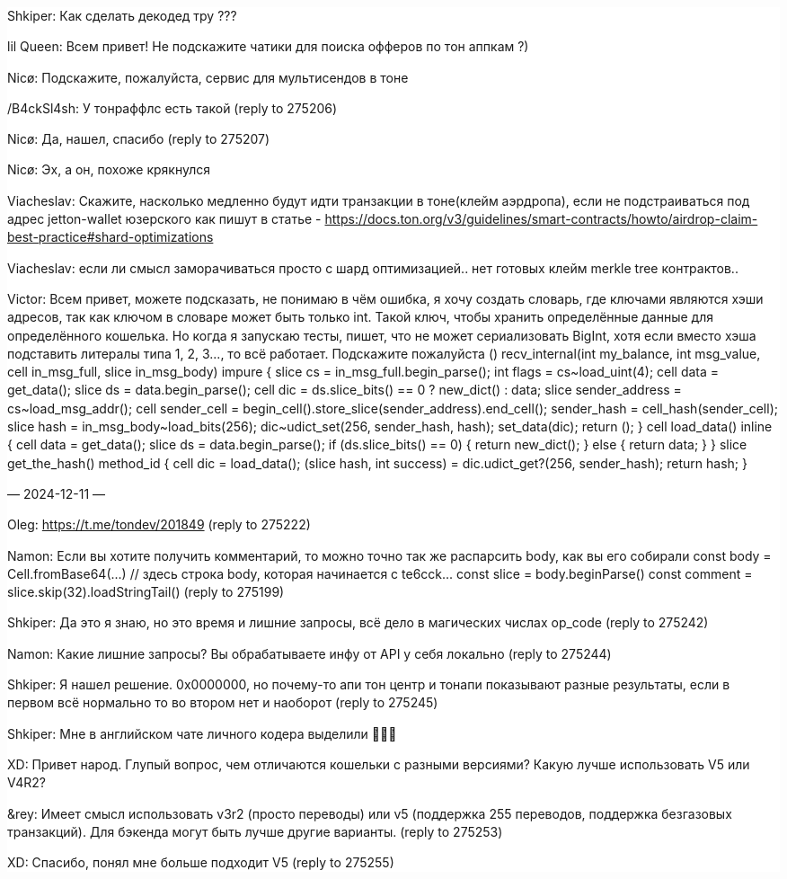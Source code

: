 Shkiper: Как сделать декодед тру ???

lil Queen: Всем привет!   Не подскажите чатики для поиска офферов по тон аппкам ?)

Nicø: Подскажите, пожалуйста, сервис для мультисендов в тоне

/B4ckSl4sh\: У тонраффлс есть такой (reply to 275206)

Nicø: Да, нашел, спасибо (reply to 275207)

Nicø: Эх, а он, похоже крякнулся

Viacheslav: Скажите, насколько медленно будут идти транзакции в тоне(клейм аэрдропа), если не подстраиваться под адрес jetton-wallet юзерского как пишут в статье - https://docs.ton.org/v3/guidelines/smart-contracts/howto/airdrop-claim-best-practice#shard-optimizations

Viacheslav: если ли смысл заморачиваться просто с шард оптимизацией.. нет готовых клейм merkle tree контрактов..

Victor: Всем привет, можете подсказать, не понимаю в чём ошибка, я хочу создать словарь, где ключами являются хэши адресов, так как ключом в словаре может быть только int. Такой ключ, чтобы хранить определённые данные для определённого кошелька. Но когда я запускаю тесты, пишет, что не может сериализовать BigInt, хотя если вместо хэша подставить литералы типа 1, 2, 3..., то всё работает. Подскажите пожалуйста () recv_internal(int my_balance, int msg_value, cell in_msg_full, slice in_msg_body) impure {     slice cs = in_msg_full.begin_parse();     int flags = cs~load_uint(4);      cell data = get_data();     slice ds = data.begin_parse();     cell dic = ds.slice_bits() == 0 ? new_dict() : data;      slice sender_address = cs~load_msg_addr();     cell sender_cell = begin_cell().store_slice(sender_address).end_cell();     sender_hash = cell_hash(sender_cell);     slice hash = in_msg_body~load_bits(256);      dic~udict_set(256, sender_hash, hash);      set_data(dic);      return (); }  cell load_data() inline {   cell data = get_data();   slice ds = data.begin_parse();   if (ds.slice_bits() == 0) {     return new_dict();   } else {     return data;   } }  slice get_the_hash() method_id {     cell dic = load_data();     (slice hash, int success) = dic.udict_get?(256, sender_hash);      return hash; }

— 2024-12-11 —

Oleg: https://t.me/tondev/201849 (reply to 275222)

Namon: Если вы хотите получить комментарий, то можно точно так же распарсить body, как вы его собирали const body = Cell.fromBase64(...)  // здесь строка body, которая начинается с te6cck... const slice = body.beginParse() const comment = slice.skip(32).loadStringTail() (reply to 275199)

Shkiper: Да это я знаю, но это время и лишние запросы, всё дело в магических числах op_code (reply to 275242)

Namon: Какие лишние запросы? Вы обрабатываете инфу от API у себя локально (reply to 275244)

Shkiper: Я нашел решение. 0х0000000, но почему-то апи тон центр и тонапи показывают разные результаты, если в первом всё нормально то во втором нет и наоборот (reply to 275245)

Shkiper: Мне в английском чате личного кодера выделили 🤣🤣🤣

XD: Привет народ. Глупый вопрос, чем отличаются кошельки с разными версиями? Какую лучше использовать V5 или V4R2?

&rey: Имеет смысл использовать v3r2 (просто переводы) или v5 (поддержка 255 переводов, поддержка безгазовых транзакций). Для бэкенда могут быть лучше другие варианты. (reply to 275253)

XD: Спасибо, понял мне больше подходит V5 (reply to 275255)
